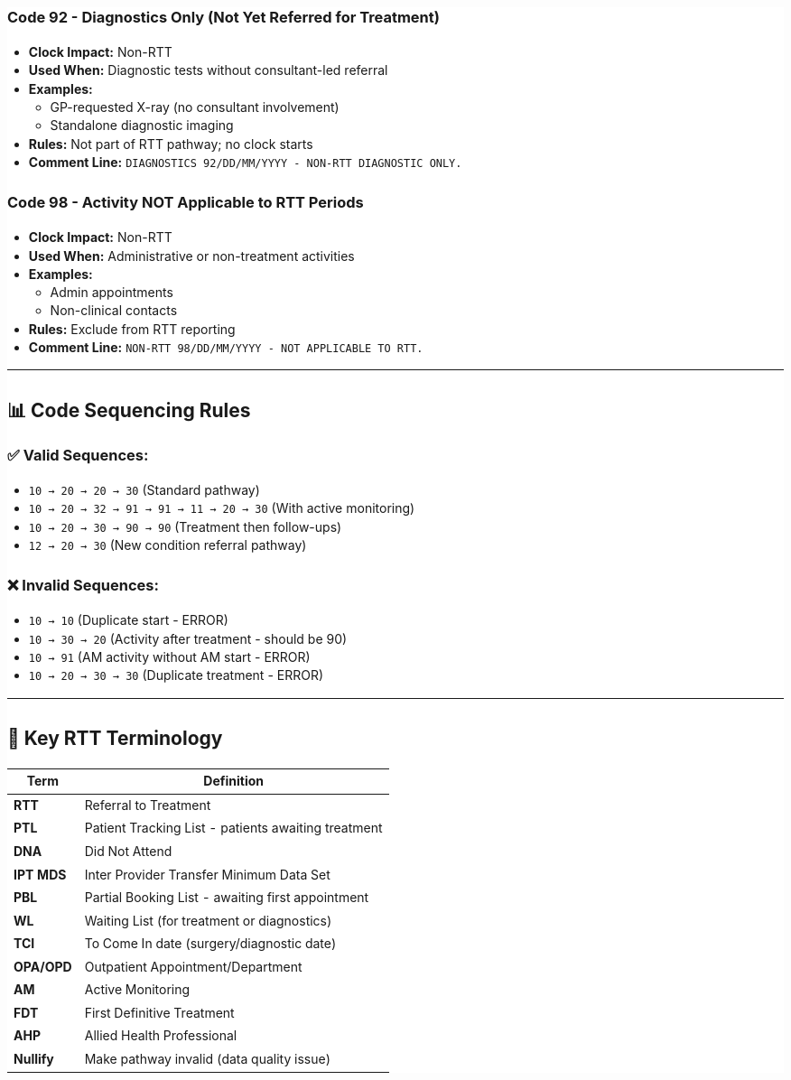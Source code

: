 ### **Code 92** - Diagnostics Only (Not Yet Referred for Treatment)
- **Clock Impact:** Non-RTT
- **Used When:** Diagnostic tests without consultant-led referral
- **Examples:**
  - GP-requested X-ray (no consultant involvement)
  - Standalone diagnostic imaging
- **Rules:** Not part of RTT pathway; no clock starts
- **Comment Line:** `DIAGNOSTICS 92/DD/MM/YYYY - NON-RTT DIAGNOSTIC ONLY.`

### **Code 98** - Activity NOT Applicable to RTT Periods
- **Clock Impact:** Non-RTT
- **Used When:** Administrative or non-treatment activities
- **Examples:**
  - Admin appointments
  - Non-clinical contacts
- **Rules:** Exclude from RTT reporting
- **Comment Line:** `NON-RTT 98/DD/MM/YYYY - NOT APPLICABLE TO RTT.`

---

## 📊 **Code Sequencing Rules**

### ✅ **Valid Sequences:**
- `10 → 20 → 20 → 30` (Standard pathway)
- `10 → 20 → 32 → 91 → 91 → 11 → 20 → 30` (With active monitoring)
- `10 → 20 → 30 → 90 → 90` (Treatment then follow-ups)
- `12 → 20 → 30` (New condition referral pathway)

### ❌ **Invalid Sequences:**
- `10 → 10` (Duplicate start - ERROR)
- `10 → 30 → 20` (Activity after treatment - should be 90)
- `10 → 91` (AM activity without AM start - ERROR)
- `10 → 20 → 30 → 30` (Duplicate treatment - ERROR)

---

## 🎯 **Key RTT Terminology**

| Term | Definition |
|------|------------|
| **RTT** | Referral to Treatment |
| **PTL** | Patient Tracking List - patients awaiting treatment |
| **DNA** | Did Not Attend |
| **IPT MDS** | Inter Provider Transfer Minimum Data Set |
| **PBL** | Partial Booking List - awaiting first appointment |
| **WL** | Waiting List (for treatment or diagnostics) |
| **TCI** | To Come In date (surgery/diagnostic date) |
| **OPA/OPD** | Outpatient Appointment/Department |
| **AM** | Active Monitoring |
| **FDT** | First Definitive Treatment |
| **AHP** | Allied Health Professional |
| **Nullify** | Make pathway invalid (data quality issue) |
